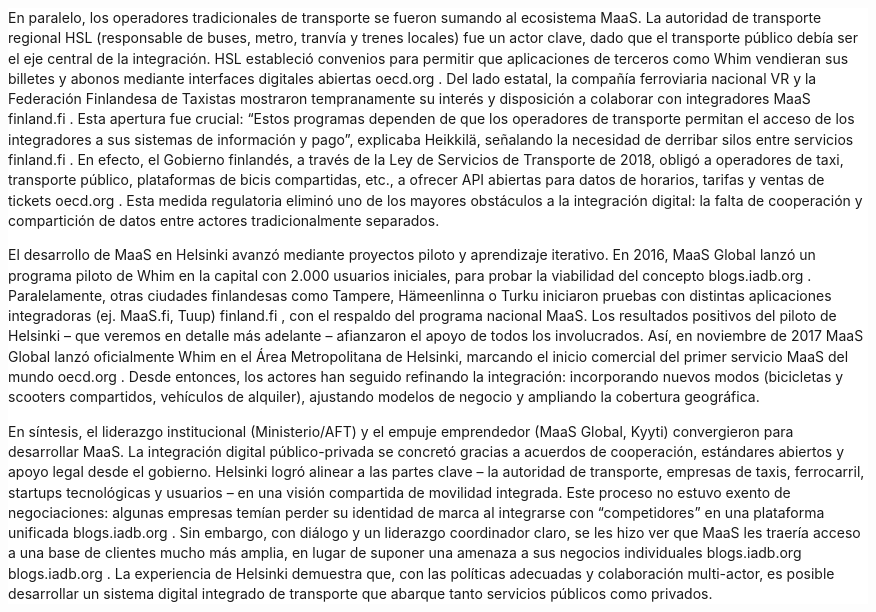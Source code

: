 En paralelo, los operadores tradicionales de transporte se fueron sumando al ecosistema MaaS. La autoridad de transporte regional HSL (responsable de buses, metro, tranvía y trenes locales) fue un actor clave, dado que el transporte público debía ser el eje central de la integración. HSL estableció convenios para permitir que aplicaciones de terceros como Whim vendieran sus billetes y abonos mediante interfaces digitales abiertas
oecd.org
. Del lado estatal, la compañía ferroviaria nacional VR y la Federación Finlandesa de Taxistas mostraron tempranamente su interés y disposición a colaborar con integradores MaaS
finland.fi
. Esta apertura fue crucial: “Estos programas dependen de que los operadores de transporte permitan el acceso de los integradores a sus sistemas de información y pago”, explicaba Heikkilä, señalando la necesidad de derribar silos entre servicios
finland.fi
. En efecto, el Gobierno finlandés, a través de la Ley de Servicios de Transporte de 2018, obligó a operadores de taxi, transporte público, plataformas de bicis compartidas, etc., a ofrecer API abiertas para datos de horarios, tarifas y ventas de tickets
oecd.org
. Esta medida regulatoria eliminó uno de los mayores obstáculos a la integración digital: la falta de cooperación y compartición de datos entre actores tradicionalmente separados.

El desarrollo de MaaS en Helsinki avanzó mediante proyectos piloto y aprendizaje iterativo. En 2016, MaaS Global lanzó un programa piloto de Whim en la capital con 2.000 usuarios iniciales, para probar la viabilidad del concepto
blogs.iadb.org
. Paralelamente, otras ciudades finlandesas como Tampere, Hämeenlinna o Turku iniciaron pruebas con distintas aplicaciones integradoras (ej. MaaS.fi, Tuup)
finland.fi
, con el respaldo del programa nacional MaaS. Los resultados positivos del piloto de Helsinki – que veremos en detalle más adelante – afianzaron el apoyo de todos los involucrados. Así, en noviembre de 2017 MaaS Global lanzó oficialmente Whim en el Área Metropolitana de Helsinki, marcando el inicio comercial del primer servicio MaaS del mundo
oecd.org
. Desde entonces, los actores han seguido refinando la integración: incorporando nuevos modos (bicicletas y scooters compartidos, vehículos de alquiler), ajustando modelos de negocio y ampliando la cobertura geográfica.

En síntesis, el liderazgo institucional (Ministerio/AFT) y el empuje emprendedor (MaaS Global, Kyyti) convergieron para desarrollar MaaS. La integración digital público-privada se concretó gracias a acuerdos de cooperación, estándares abiertos y apoyo legal desde el gobierno. Helsinki logró alinear a las partes clave – la autoridad de transporte, empresas de taxis, ferrocarril, startups tecnológicas y usuarios – en una visión compartida de movilidad integrada. Este proceso no estuvo exento de negociaciones: algunas empresas temían perder su identidad de marca al integrarse con “competidores” en una plataforma unificada
blogs.iadb.org
. Sin embargo, con diálogo y un liderazgo coordinador claro, se les hizo ver que MaaS les traería acceso a una base de clientes mucho más amplia, en lugar de suponer una amenaza a sus negocios individuales
blogs.iadb.org
blogs.iadb.org
. La experiencia de Helsinki demuestra que, con las políticas adecuadas y colaboración multi-actor, es posible desarrollar un sistema digital integrado de transporte que abarque tanto servicios públicos como privados.
